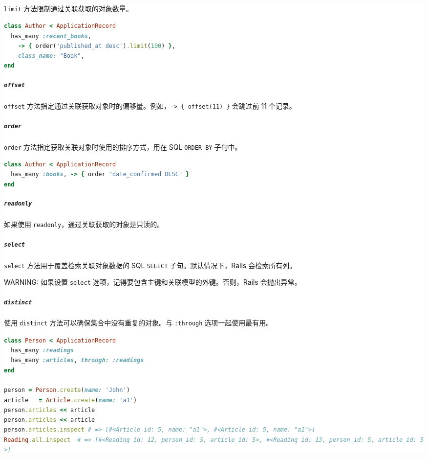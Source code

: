 `limit` 方法限制通过关联获取的对象数量。

```ruby
class Author < ApplicationRecord
  has_many :recent_books,
    -> { order('published_at desc').limit(100) },
    class_name: "Book",
end
```

<a class="anchor" id="scopes-for-has-many-offset"></a>

##### `offset`

`offset` 方法指定通过关联获取对象时的偏移量。例如，`-> { offset(11) }` 会跳过前 11 个记录。

<a class="anchor" id="scopes-for-has-many-order"></a>

##### `order`

`order` 方法指定获取关联对象时使用的排序方式，用在 SQL `ORDER BY` 子句中。

```ruby
class Author < ApplicationRecord
  has_many :books, -> { order "date_confirmed DESC" }
end
```

<a class="anchor" id="scopes-for-has-many-readonly"></a>

##### `readonly`

如果使用 `readonly`，通过关联获取的对象是只读的。

<a class="anchor" id="scopes-for-has-many-select"></a>

##### `select`

`select` 方法用于覆盖检索关联对象数据的 SQL `SELECT` 子句。默认情况下，Rails 会检索所有列。

WARNING: 如果设置 `select` 选项，记得要包含主键和关联模型的外键。否则，Rails 会抛出异常。

<a class="anchor" id="scopes-for-has-many-distinct"></a>

##### `distinct`

使用 `distinct` 方法可以确保集合中没有重复的对象。与 `:through` 选项一起使用最有用。

```ruby
class Person < ApplicationRecord
  has_many :readings
  has_many :articles, through: :readings
end

person = Person.create(name: 'John')
article   = Article.create(name: 'a1')
person.articles << article
person.articles << article
person.articles.inspect # => [#<Article id: 5, name: "a1">, #<Article id: 5, name: "a1">]
Reading.all.inspect  # => [#<Reading id: 12, person_id: 5, article_id: 5>, #<Reading id: 13, person_id: 5, article_id: 5>]
```
